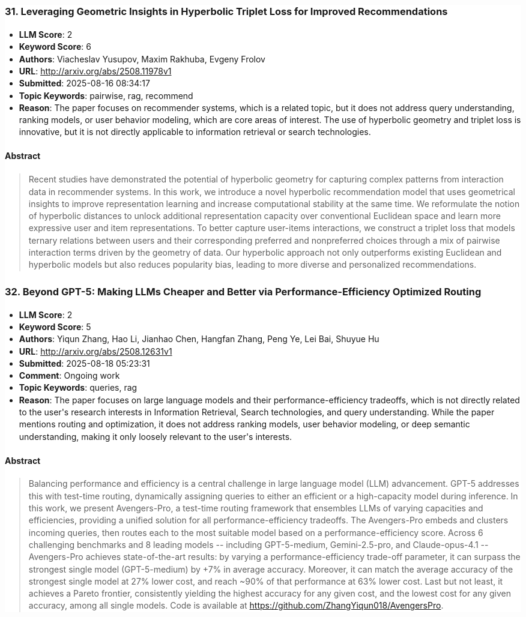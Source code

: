 ### 31. Leveraging Geometric Insights in Hyperbolic Triplet Loss for Improved Recommendations

- **LLM Score**: 2
- **Keyword Score**: 6
- **Authors**: Viacheslav Yusupov, Maxim Rakhuba, Evgeny Frolov
- **URL**: <http://arxiv.org/abs/2508.11978v1>
- **Submitted**: 2025-08-16 08:34:17
- **Topic Keywords**: pairwise, rag, recommend
- **Reason**: The paper focuses on recommender systems, which is a related topic, but it does not address query understanding, ranking models, or user behavior modeling, which are core areas of interest. The use of hyperbolic geometry and triplet loss is innovative, but it is not directly applicable to information retrieval or search technologies.

#### Abstract
> Recent studies have demonstrated the potential of hyperbolic geometry for
capturing complex patterns from interaction data in recommender systems. In
this work, we introduce a novel hyperbolic recommendation model that uses
geometrical insights to improve representation learning and increase
computational stability at the same time. We reformulate the notion of
hyperbolic distances to unlock additional representation capacity over
conventional Euclidean space and learn more expressive user and item
representations. To better capture user-items interactions, we construct a
triplet loss that models ternary relations between users and their
corresponding preferred and nonpreferred choices through a mix of pairwise
interaction terms driven by the geometry of data. Our hyperbolic approach not
only outperforms existing Euclidean and hyperbolic models but also reduces
popularity bias, leading to more diverse and personalized recommendations.

### 32. Beyond GPT-5: Making LLMs Cheaper and Better via Performance-Efficiency Optimized Routing

- **LLM Score**: 2
- **Keyword Score**: 5
- **Authors**: Yiqun Zhang, Hao Li, Jianhao Chen, Hangfan Zhang, Peng Ye, Lei Bai, Shuyue Hu
- **URL**: <http://arxiv.org/abs/2508.12631v1>
- **Submitted**: 2025-08-18 05:23:31
- **Comment**: Ongoing work
- **Topic Keywords**: queries, rag
- **Reason**: The paper focuses on large language models and their performance-efficiency tradeoffs, which is not directly related to the user's research interests in Information Retrieval, Search technologies, and query understanding. While the paper mentions routing and optimization, it does not address ranking models, user behavior modeling, or deep semantic understanding, making it only loosely relevant to the user's interests.

#### Abstract
> Balancing performance and efficiency is a central challenge in large language
model (LLM) advancement. GPT-5 addresses this with test-time routing,
dynamically assigning queries to either an efficient or a high-capacity model
during inference. In this work, we present Avengers-Pro, a test-time routing
framework that ensembles LLMs of varying capacities and efficiencies, providing
a unified solution for all performance-efficiency tradeoffs. The Avengers-Pro
embeds and clusters incoming queries, then routes each to the most suitable
model based on a performance-efficiency score. Across 6 challenging benchmarks
and 8 leading models -- including GPT-5-medium, Gemini-2.5-pro, and
Claude-opus-4.1 -- Avengers-Pro achieves state-of-the-art results: by varying a
performance-efficiency trade-off parameter, it can surpass the strongest single
model (GPT-5-medium) by +7% in average accuracy. Moreover, it can match the
average accuracy of the strongest single model at 27% lower cost, and reach
~90% of that performance at 63% lower cost. Last but not least, it achieves a
Pareto frontier, consistently yielding the highest accuracy for any given cost,
and the lowest cost for any given accuracy, among all single models. Code is
available at https://github.com/ZhangYiqun018/AvengersPro.
